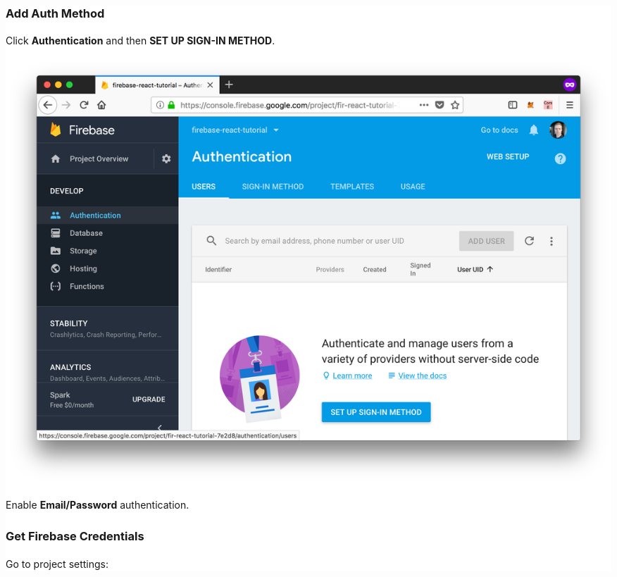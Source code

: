### Add Auth Method

Click __Authentication__ and then __SET UP SIGN-IN METHOD__.

![New sign in method](/assets/images/firebase_tutorial_2.png)

Enable __Email/Password__ authentication.

### Get Firebase Credentials

Go to project settings:

